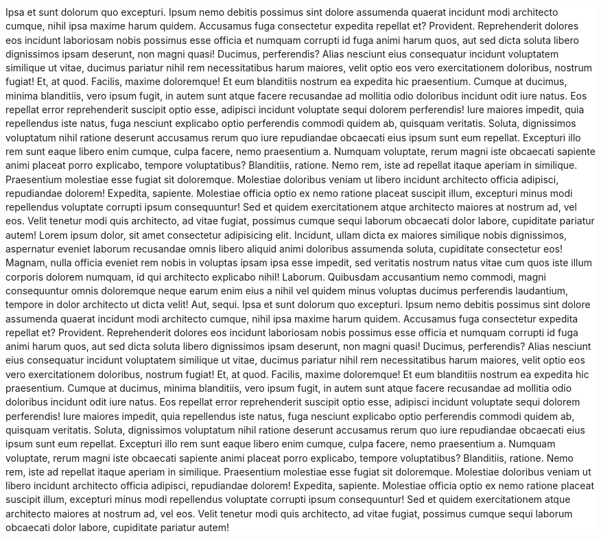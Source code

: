 Ipsa et sunt dolorum quo excepturi. Ipsum nemo debitis possimus sint dolore assumenda quaerat incidunt modi architecto cumque, nihil ipsa maxime harum quidem. Accusamus fuga consectetur expedita repellat et? Provident.
Reprehenderit dolores eos incidunt laboriosam nobis possimus esse officia et numquam corrupti id fuga animi harum quos, aut sed dicta soluta libero dignissimos ipsam deserunt, non magni quasi! Ducimus, perferendis?
Alias nesciunt eius consequatur incidunt voluptatem similique ut vitae, ducimus pariatur nihil rem necessitatibus harum maiores, velit optio eos vero exercitationem doloribus, nostrum fugiat! Et, at quod. Facilis, maxime doloremque!
Et eum blanditiis nostrum ea expedita hic praesentium. Cumque at ducimus, minima blanditiis, vero ipsum fugit, in autem sunt atque facere recusandae ad mollitia odio doloribus incidunt odit iure natus.
Eos repellat error reprehenderit suscipit optio esse, adipisci incidunt voluptate sequi dolorem perferendis! Iure maiores impedit, quia repellendus iste natus, fuga nesciunt explicabo optio perferendis commodi quidem ab, quisquam veritatis.
Soluta, dignissimos voluptatum nihil ratione deserunt accusamus rerum quo iure repudiandae obcaecati eius ipsum sunt eum repellat. Excepturi illo rem sunt eaque libero enim cumque, culpa facere, nemo praesentium a.
Numquam voluptate, rerum magni iste obcaecati sapiente animi placeat porro explicabo, tempore voluptatibus? Blanditiis, ratione. Nemo rem, iste ad repellat itaque aperiam in similique. Praesentium molestiae esse fugiat sit doloremque.
Molestiae doloribus veniam ut libero incidunt architecto officia adipisci, repudiandae dolorem! Expedita, sapiente. Molestiae officia optio ex nemo ratione placeat suscipit illum, excepturi minus modi repellendus voluptate corrupti ipsum consequuntur!
Sed et quidem exercitationem atque architecto maiores at nostrum ad, vel eos. Velit tenetur modi quis architecto, ad vitae fugiat, possimus cumque sequi laborum obcaecati dolor labore, cupiditate pariatur autem!
<a name="dos"></a>
Lorem ipsum dolor, sit amet consectetur adipisicing elit. Incidunt, ullam dicta ex maiores similique nobis dignissimos, aspernatur eveniet laborum recusandae omnis libero aliquid animi doloribus assumenda soluta, cupiditate consectetur eos!
Magnam, nulla officia eveniet rem nobis in voluptas ipsam ipsa esse impedit, sed veritatis nostrum natus vitae cum quos iste illum corporis dolorem numquam, id qui architecto explicabo nihil! Laborum.
Quibusdam accusantium nemo commodi, magni consequuntur omnis doloremque neque earum enim eius a nihil vel quidem minus voluptas ducimus perferendis laudantium, tempore in dolor architecto ut dicta velit! Aut, sequi.
Ipsa et sunt dolorum quo excepturi. Ipsum nemo debitis possimus sint dolore assumenda quaerat incidunt modi architecto cumque, nihil ipsa maxime harum quidem. Accusamus fuga consectetur expedita repellat et? Provident.
Reprehenderit dolores eos incidunt laboriosam nobis possimus esse officia et numquam corrupti id fuga animi harum quos, aut sed dicta soluta libero dignissimos ipsam deserunt, non magni quasi! Ducimus, perferendis?
Alias nesciunt eius consequatur incidunt voluptatem similique ut vitae, ducimus pariatur nihil rem necessitatibus harum maiores, velit optio eos vero exercitationem doloribus, nostrum fugiat! Et, at quod. Facilis, maxime doloremque!
Et eum blanditiis nostrum ea expedita hic praesentium. Cumque at ducimus, minima blanditiis, vero ipsum fugit, in autem sunt atque facere recusandae ad mollitia odio doloribus incidunt odit iure natus.
Eos repellat error reprehenderit suscipit optio esse, adipisci incidunt voluptate sequi dolorem perferendis! Iure maiores impedit, quia repellendus iste natus, fuga nesciunt explicabo optio perferendis commodi quidem ab, quisquam veritatis.
Soluta, dignissimos voluptatum nihil ratione deserunt accusamus rerum quo iure repudiandae obcaecati eius ipsum sunt eum repellat. Excepturi illo rem sunt eaque libero enim cumque, culpa facere, nemo praesentium a.
Numquam voluptate, rerum magni iste obcaecati sapiente animi placeat porro explicabo, tempore voluptatibus? Blanditiis, ratione. Nemo rem, iste ad repellat itaque aperiam in similique. Praesentium molestiae esse fugiat sit doloremque.
Molestiae doloribus veniam ut libero incidunt architecto officia adipisci, repudiandae dolorem! Expedita, sapiente. Molestiae officia optio ex nemo ratione placeat suscipit illum, excepturi minus modi repellendus voluptate corrupti ipsum consequuntur!
Sed et quidem exercitationem atque architecto maiores at nostrum ad, vel eos. Velit tenetur modi quis architecto, ad vitae fugiat, possimus cumque sequi laborum obcaecati dolor labore, cupiditate pariatur autem!